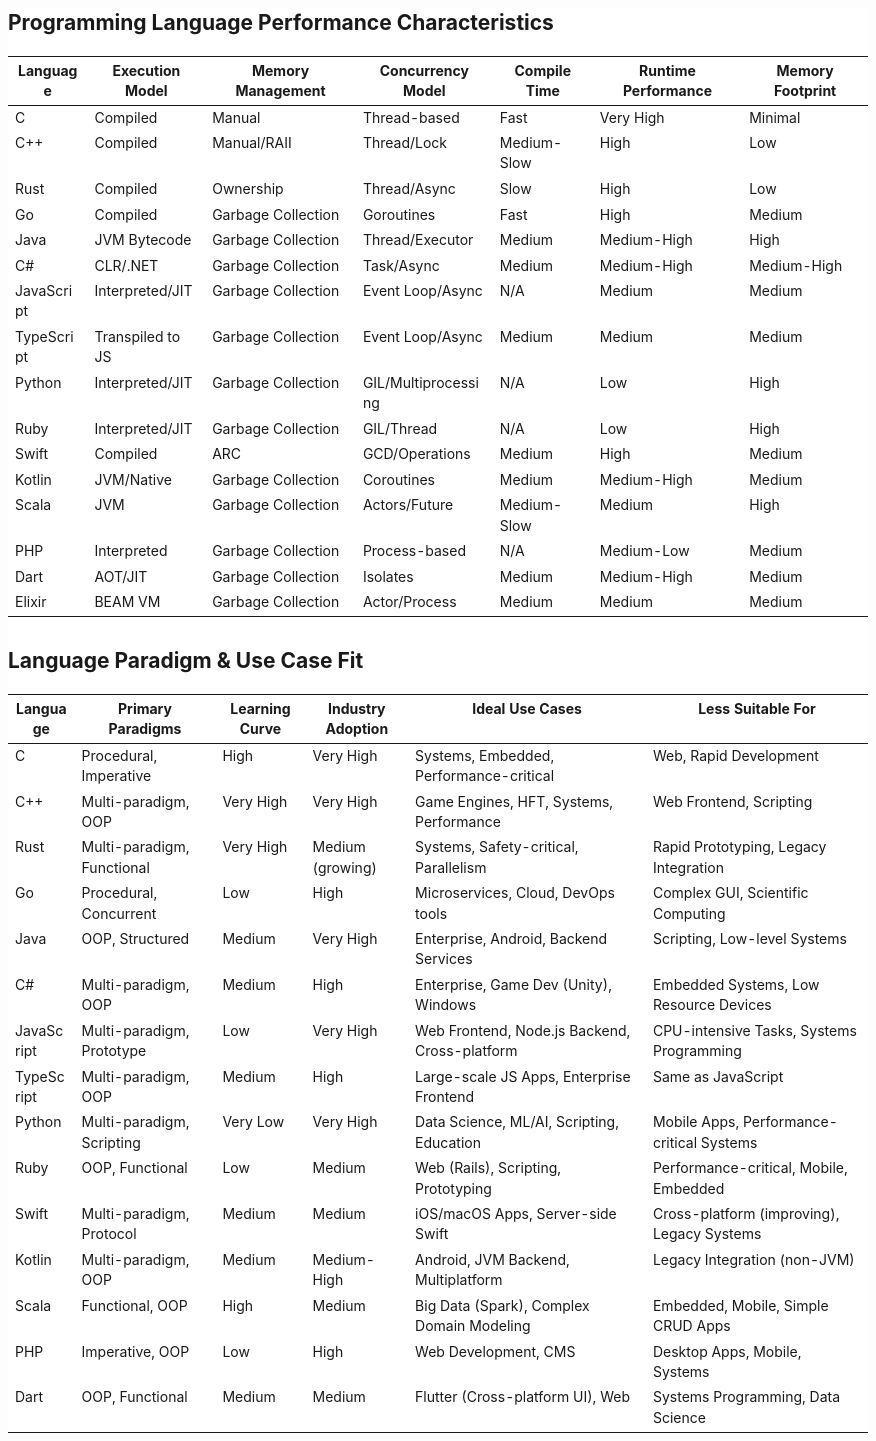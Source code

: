 ## Programming Language Performance Characteristics

| Language   | Execution Model  | Memory Management  | Concurrency Model   | Compile Time | Runtime Performance | Memory Footprint |
|------------|------------------|--------------------|---------------------|--------------|---------------------|------------------|
| C          | Compiled         | Manual             | Thread-based        | Fast         | Very High           | Minimal          |
| C++        | Compiled         | Manual/RAII        | Thread/Lock         | Medium-Slow  | High                | Low              |
| Rust       | Compiled         | Ownership          | Thread/Async        | Slow         | High                | Low              |
| Go         | Compiled         | Garbage Collection | Goroutines          | Fast         | High                | Medium           |
| Java       | JVM Bytecode     | Garbage Collection | Thread/Executor     | Medium       | Medium-High         | High             |
| C#         | CLR/.NET         | Garbage Collection | Task/Async          | Medium       | Medium-High         | Medium-High      |
| JavaScript | Interpreted/JIT  | Garbage Collection | Event Loop/Async    | N/A          | Medium              | Medium           |
| TypeScript | Transpiled to JS | Garbage Collection | Event Loop/Async    | Medium       | Medium              | Medium           |
| Python     | Interpreted/JIT  | Garbage Collection | GIL/Multiprocessing | N/A          | Low                 | High             |
| Ruby       | Interpreted/JIT  | Garbage Collection | GIL/Thread          | N/A          | Low                 | High             |
| Swift      | Compiled         | ARC                | GCD/Operations      | Medium       | High                | Medium           |
| Kotlin     | JVM/Native       | Garbage Collection | Coroutines          | Medium       | Medium-High         | Medium           |
| Scala      | JVM              | Garbage Collection | Actors/Future       | Medium-Slow  | Medium              | High             |
| PHP        | Interpreted      | Garbage Collection | Process-based       | N/A          | Medium-Low          | Medium           |
| Dart       | AOT/JIT          | Garbage Collection | Isolates            | Medium       | Medium-High         | Medium           |
| Elixir     | BEAM VM          | Garbage Collection | Actor/Process       | Medium       | Medium              | Medium           |

## Language Paradigm & Use Case Fit

| Language   | Primary Paradigms          | Learning Curve | Industry Adoption | Ideal Use Cases                                | Less Suitable For                          |
|------------|----------------------------|----------------|-------------------|------------------------------------------------|--------------------------------------------|
| C          | Procedural, Imperative     | High           | Very High         | Systems, Embedded, Performance-critical        | Web, Rapid Development                     |
| C++        | Multi-paradigm, OOP        | Very High      | Very High         | Game Engines, HFT, Systems, Performance        | Web Frontend, Scripting                    |
| Rust       | Multi-paradigm, Functional | Very High      | Medium (growing)  | Systems, Safety-critical, Parallelism          | Rapid Prototyping, Legacy Integration      |
| Go         | Procedural, Concurrent     | Low            | High              | Microservices, Cloud, DevOps tools             | Complex GUI, Scientific Computing          |
| Java       | OOP, Structured            | Medium         | Very High         | Enterprise, Android, Backend Services          | Scripting, Low-level Systems               |
| C#         | Multi-paradigm, OOP        | Medium         | High              | Enterprise, Game Dev (Unity), Windows          | Embedded Systems, Low Resource Devices     |
| JavaScript | Multi-paradigm, Prototype  | Low            | Very High         | Web Frontend, Node.js Backend, Cross-platform  | CPU-intensive Tasks, Systems Programming   |
| TypeScript | Multi-paradigm, OOP        | Medium         | High              | Large-scale JS Apps, Enterprise Frontend       | Same as JavaScript                         |
| Python     | Multi-paradigm, Scripting  | Very Low       | Very High         | Data Science, ML/AI, Scripting, Education      | Mobile Apps, Performance-critical Systems  |
| Ruby       | OOP, Functional            | Low            | Medium            | Web (Rails), Scripting, Prototyping            | Performance-critical, Mobile, Embedded     |
| Swift      | Multi-paradigm, Protocol   | Medium         | Medium            | iOS/macOS Apps, Server-side Swift              | Cross-platform (improving), Legacy Systems |
| Kotlin     | Multi-paradigm, OOP        | Medium         | Medium-High       | Android, JVM Backend, Multiplatform            | Legacy Integration (non-JVM)               |
| Scala      | Functional, OOP            | High           | Medium            | Big Data (Spark), Complex Domain Modeling      | Embedded, Mobile, Simple CRUD Apps         |
| PHP        | Imperative, OOP            | Low            | High              | Web Development, CMS                           | Desktop Apps, Mobile, Systems              |
| Dart       | OOP, Functional            | Medium         | Medium            | Flutter (Cross-platform UI), Web               | Systems Programming, Data Science          |
